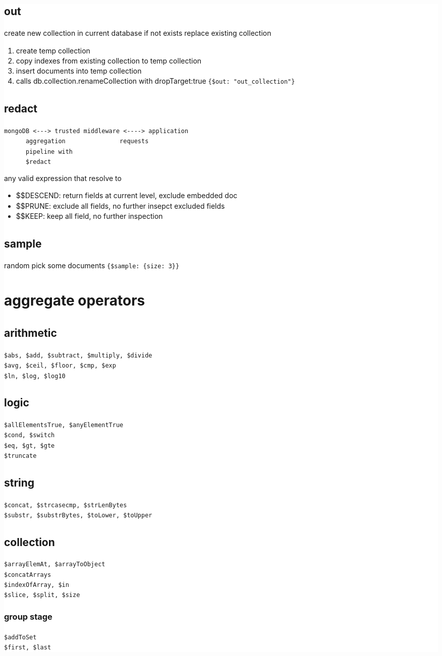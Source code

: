 ## out
create new collection in current database if not exists
replace existing collection

1. create temp collection
2. copy indexes from existing collection to temp collection
3. insert documents into temp collection
4. calls db.collection.renameCollection with dropTarget:true
`{$out: "out_collection"}`

## redact
```
mongoDB <---> trusted middleware <----> application
      aggregation               requests
      pipeline with 
      $redact
```
any valid expression that resolve to 
- $$DESCEND: return fields at current level, exclude embedded doc
- $$PRUNE: exclude all fields, no further insepct excluded fields
- $$KEEP: keep all field, no further inspection

## sample
random pick some documents
`{$sample: {size: 3}}`

# aggregate operators
## arithmetic
```
$abs, $add, $subtract, $multiply, $divide
$avg, $ceil, $floor, $cmp, $exp
$ln, $log, $log10
```
## logic
```
$allElementsTrue, $anyElementTrue
$cond, $switch
$eq, $gt, $gte
$truncate
```
## string
```
$concat, $strcasecmp, $strLenBytes
$substr, $substrBytes, $toLower, $toUpper
```
## collection
```
$arrayElemAt, $arrayToObject
$concatArrays
$indexOfArray, $in
$slice, $split, $size
```
### group stage
```
$addToSet
$first, $last
```